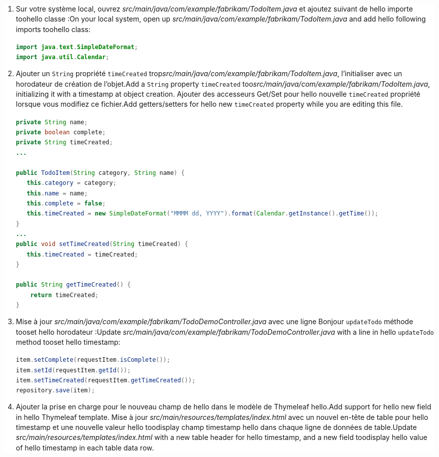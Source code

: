 1. <span data-ttu-id="1f949-208">Sur votre système local, ouvrez *src/main/java/com/example/fabrikam/TodoItem.java* et ajoutez suivant de hello importe toohello classe :</span><span class="sxs-lookup"><span data-stu-id="1f949-208">On your local system, open up *src/main/java/com/example/fabrikam/TodoItem.java* and add hello following imports toohello class:</span></span>   

    ```java
    import java.text.SimpleDateFormat;
    import java.util.Calendar;
    ```

2. <span data-ttu-id="1f949-209">Ajouter un `String` propriété `timeCreated` trop*src/main/java/com/example/fabrikam/TodoItem.java*, l’initialiser avec un horodateur de création de l’objet.</span><span class="sxs-lookup"><span data-stu-id="1f949-209">Add a `String` property `timeCreated` too*src/main/java/com/example/fabrikam/TodoItem.java*, initializing it with a timestamp at object creation.</span></span> <span data-ttu-id="1f949-210">Ajouter des accesseurs Get/Set pour hello nouvelle `timeCreated` propriété lorsque vous modifiez ce fichier.</span><span class="sxs-lookup"><span data-stu-id="1f949-210">Add getters/setters for hello new `timeCreated` property while you are editing this file.</span></span>

    ```java
    private String name;
    private boolean complete;
    private String timeCreated;
    ...

    public TodoItem(String category, String name) {
       this.category = category;
       this.name = name;
       this.complete = false;
       this.timeCreated = new SimpleDateFormat("MMMM dd, YYYY").format(Calendar.getInstance().getTime());
    }
    ...
    public void setTimeCreated(String timeCreated) {
       this.timeCreated = timeCreated;
    }

    public String getTimeCreated() {
        return timeCreated;
    }
    ```

3. <span data-ttu-id="1f949-211">Mise à jour *src/main/java/com/example/fabrikam/TodoDemoController.java* avec une ligne Bonjour `updateTodo` méthode tooset hello horodateur :</span><span class="sxs-lookup"><span data-stu-id="1f949-211">Update *src/main/java/com/example/fabrikam/TodoDemoController.java* with a line in hello `updateTodo` method tooset hello timestamp:</span></span>

    ```java
    item.setComplete(requestItem.isComplete());
    item.setId(requestItem.getId());
    item.setTimeCreated(requestItem.getTimeCreated());
    repository.save(item);
    ```

4. <span data-ttu-id="1f949-212">Ajouter la prise en charge pour le nouveau champ de hello dans le modèle de Thymeleaf hello.</span><span class="sxs-lookup"><span data-stu-id="1f949-212">Add support for hello new field in hello Thymeleaf template.</span></span> <span data-ttu-id="1f949-213">Mise à jour *src/main/resources/templates/index.html* avec un nouvel en-tête de table pour hello timestamp et une nouvelle valeur hello toodisplay champ timestamp hello dans chaque ligne de données de table.</span><span class="sxs-lookup"><span data-stu-id="1f949-213">Update *src/main/resources/templates/index.html* with a new table header for hello timestamp, and a new field toodisplay hello value of hello timestamp in each table data row.</span></span>
